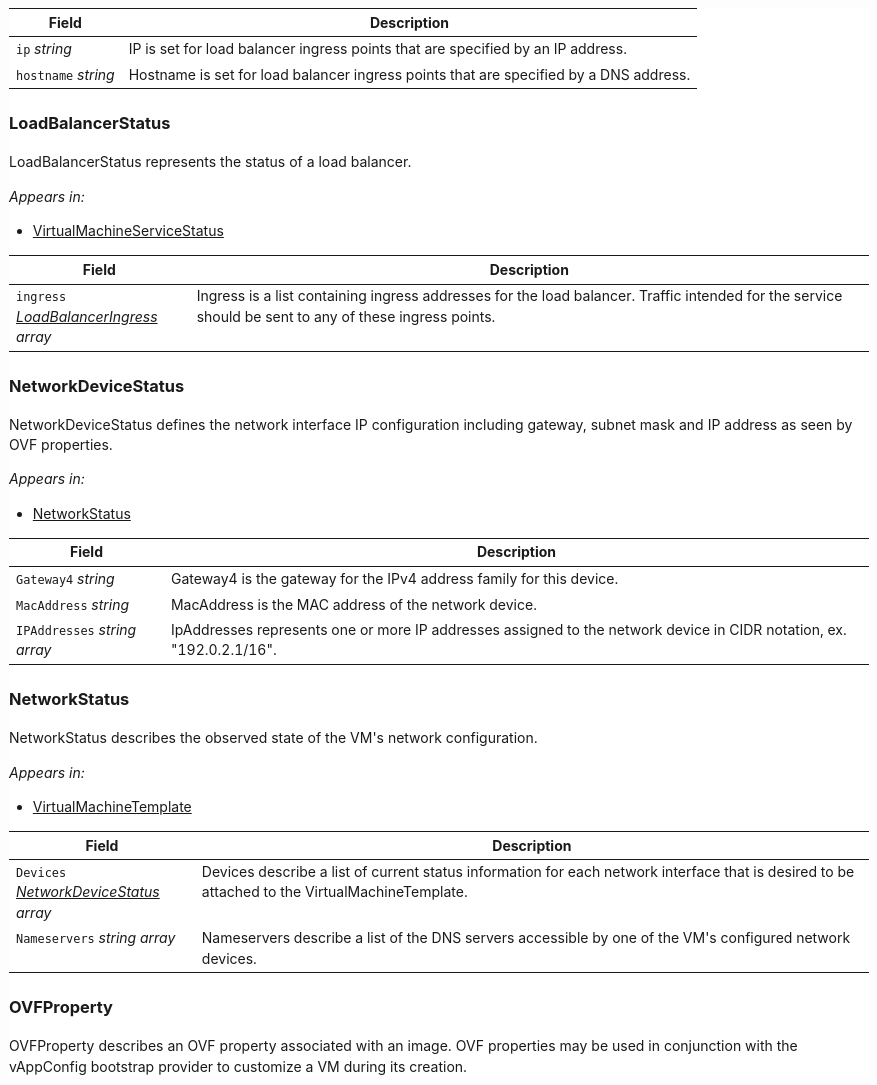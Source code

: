 | Field | Description |
| --- | --- |
| `ip` _string_ | IP is set for load balancer ingress points that are specified by an IP address. |
| `hostname` _string_ | Hostname is set for load balancer ingress points that are specified by a DNS address. |

### LoadBalancerStatus



LoadBalancerStatus represents the status of a load balancer.

_Appears in:_
- [VirtualMachineServiceStatus](#virtualmachineservicestatus)

| Field | Description |
| --- | --- |
| `ingress` _[LoadBalancerIngress](#loadbalanceringress) array_ | Ingress is a list containing ingress addresses for the load balancer. Traffic intended for the service should be sent to any of these ingress points. |

### NetworkDeviceStatus



NetworkDeviceStatus defines the network interface IP configuration including gateway, subnet mask and IP address as seen by OVF properties.

_Appears in:_
- [NetworkStatus](#networkstatus)

| Field | Description |
| --- | --- |
| `Gateway4` _string_ | Gateway4 is the gateway for the IPv4 address family for this device. |
| `MacAddress` _string_ | MacAddress is the MAC address of the network device. |
| `IPAddresses` _string array_ | IpAddresses represents one or more IP addresses assigned to the network device in CIDR notation, ex. "192.0.2.1/16". |

### NetworkStatus



NetworkStatus describes the observed state of the VM's network configuration.

_Appears in:_
- [VirtualMachineTemplate](#virtualmachinetemplate)

| Field | Description |
| --- | --- |
| `Devices` _[NetworkDeviceStatus](#networkdevicestatus) array_ | Devices describe a list of current status information for each network interface that is desired to be attached to the VirtualMachineTemplate. |
| `Nameservers` _string array_ | Nameservers describe a list of the DNS servers accessible by one of the VM's configured network devices. |

### OVFProperty



OVFProperty describes an OVF property associated with an image. OVF properties may be used in conjunction with the vAppConfig bootstrap provider to customize a VM during its creation.
